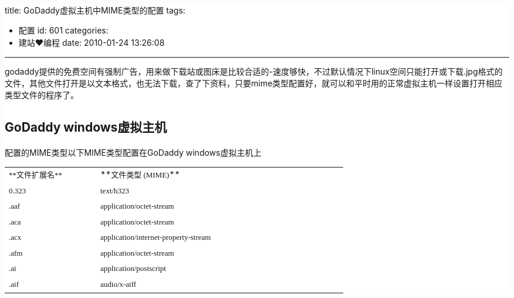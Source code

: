 title: GoDaddy虚拟主机中MIME类型的配置
tags:
  - 配置
id: 601
categories:
  - 建站❤编程
date: 2010-01-24 13:26:08
---

godaddy提供的免费空间有强制广告，用来做下载站或图床是比较合适的-速度够快，不过默认情况下linux空间只能打开或下载.jpg格式的文件，其他文件打开是以文本格式，也无法下载，查了下资料，只要mime类型配置好，就可以和平时用的正常虚拟主机一样设置打开相应类型文件的程序了。

## GoDaddy windows虚拟主机

配置的MIME类型以下MIME类型配置在GoDaddy  windows虚拟主机上
<table cellspacing="0">
<tbody>
<tr>
<td width="142"><span style="font-family: 宋体;"><span style="font-size: small;">**文件扩展名**</span></span></td>
<td width="407">**<span style="font-family: 宋体;"><span style="font-size: small;">文件类型  (MIME)</span></span>**</td>
</tr>
<tr>
<td width="142"><span style="font-family: 宋体;"><span style="font-size: small;">0.323</span></span></td>
<td width="407"><span style="font-family: 宋体;"><span style="font-size: small;">text/h323</span></span></td>
</tr>
<tr>
<td width="142"><span style="font-family: 宋体;"><span style="font-size: small;">.aaf</span></span></td>
<td width="407"><span style="font-family: 宋体;"><span style="font-size: small;">application/octet-stream</span></span></td>
</tr>
<tr>
<td width="142"><span style="font-family: 宋体;"><span style="font-size: small;">.aca</span></span></td>
<td width="407"><span style="font-family: 宋体;"><span style="font-size: small;">application/octet-stream</span></span></td>
</tr>
<tr>
<td width="142"><span style="font-family: 宋体;"><span style="font-size: small;">.acx</span></span></td>
<td width="407"><span style="font-family: 宋体;"><span style="font-size: small;">application/internet-property-stream</span></span></td>
</tr>
<tr>
<td width="142"><span style="font-family: 宋体;"><span style="font-size: small;">.afm</span></span></td>
<td width="407"><span style="font-family: 宋体;"><span style="font-size: small;">application/octet-stream</span></span></td>
</tr>
<tr>
<td width="142"><span style="font-family: 宋体;"><span style="font-size: small;">.ai</span></span></td>
<td width="407"><span style="font-family: 宋体;"><span style="font-size: small;">application/postscript</span></span></td>
</tr>
<tr>
<td width="142"><span style="font-family: 宋体;"><span style="font-size: small;">.aif</span></span></td>
<td width="407"><span style="font-family: 宋体;"><span style="font-size: small;">audio/x-aiff</span></span></td>